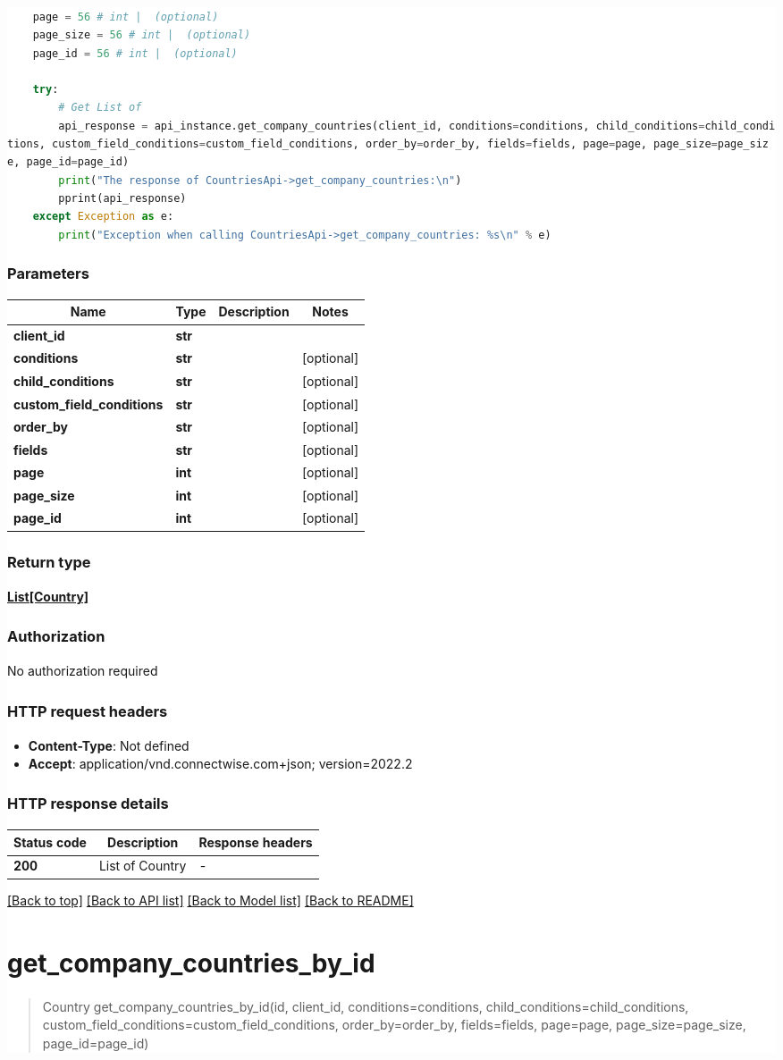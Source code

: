 ```python
    page = 56 # int |  (optional)
    page_size = 56 # int |  (optional)
    page_id = 56 # int |  (optional)

    try:
        # Get List of
        api_response = api_instance.get_company_countries(client_id, conditions=conditions, child_conditions=child_conditions, custom_field_conditions=custom_field_conditions, order_by=order_by, fields=fields, page=page, page_size=page_size, page_id=page_id)
        print("The response of CountriesApi->get_company_countries:\n")
        pprint(api_response)
    except Exception as e:
        print("Exception when calling CountriesApi->get_company_countries: %s\n" % e)
```



### Parameters

Name | Type | Description  | Notes
------------- | ------------- | ------------- | -------------
 **client_id** | **str**|  | 
 **conditions** | **str**|  | [optional] 
 **child_conditions** | **str**|  | [optional] 
 **custom_field_conditions** | **str**|  | [optional] 
 **order_by** | **str**|  | [optional] 
 **fields** | **str**|  | [optional] 
 **page** | **int**|  | [optional] 
 **page_size** | **int**|  | [optional] 
 **page_id** | **int**|  | [optional] 

### Return type

[**List[Country]**](Country.md)

### Authorization

No authorization required

### HTTP request headers

 - **Content-Type**: Not defined
 - **Accept**: application/vnd.connectwise.com+json; version=2022.2

### HTTP response details
| Status code | Description | Response headers |
|-------------|-------------|------------------|
**200** | List of Country |  -  |

[[Back to top]](#) [[Back to API list]](../README.md#documentation-for-api-endpoints) [[Back to Model list]](../README.md#documentation-for-models) [[Back to README]](../README.md)

# **get_company_countries_by_id**
> Country get_company_countries_by_id(id, client_id, conditions=conditions, child_conditions=child_conditions, custom_field_conditions=custom_field_conditions, order_by=order_by, fields=fields, page=page, page_size=page_size, page_id=page_id)
